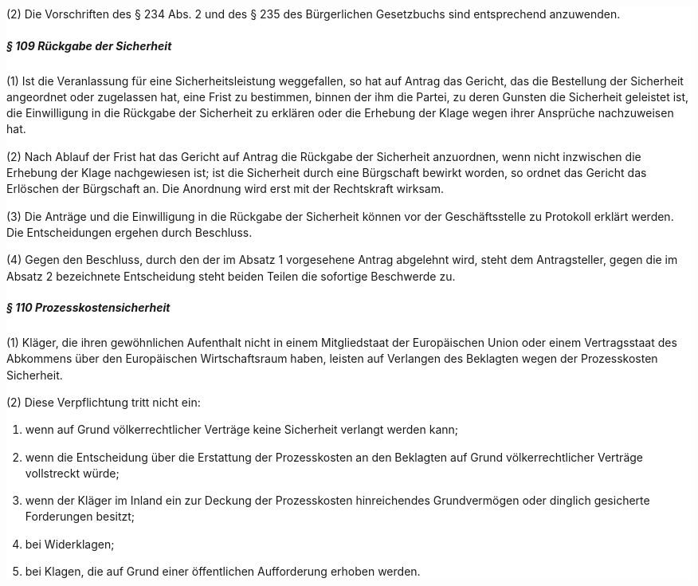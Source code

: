 (2) Die Vorschriften des § 234 Abs. 2 und des § 235 des Bürgerlichen
Gesetzbuchs sind entsprechend anzuwenden.


##### § 109 Rückgabe der Sicherheit

(1) Ist die Veranlassung für eine Sicherheitsleistung weggefallen, so
hat auf Antrag das Gericht, das die Bestellung der Sicherheit
angeordnet oder zugelassen hat, eine Frist zu bestimmen, binnen der
ihm die Partei, zu deren Gunsten die Sicherheit geleistet ist, die
Einwilligung in die Rückgabe der Sicherheit zu erklären oder die
Erhebung der Klage wegen ihrer Ansprüche nachzuweisen hat.

(2) Nach Ablauf der Frist hat das Gericht auf Antrag die Rückgabe der
Sicherheit anzuordnen, wenn nicht inzwischen die Erhebung der Klage
nachgewiesen ist; ist die Sicherheit durch eine Bürgschaft bewirkt
worden, so ordnet das Gericht das Erlöschen der Bürgschaft an. Die
Anordnung wird erst mit der Rechtskraft wirksam.

(3) Die Anträge und die Einwilligung in die Rückgabe der Sicherheit
können vor der Geschäftsstelle zu Protokoll erklärt werden. Die
Entscheidungen ergehen durch Beschluss.

(4) Gegen den Beschluss, durch den der im Absatz 1 vorgesehene Antrag
abgelehnt wird, steht dem Antragsteller, gegen die im Absatz 2
bezeichnete Entscheidung steht beiden Teilen die sofortige Beschwerde
zu.


##### § 110 Prozesskostensicherheit

(1) Kläger, die ihren gewöhnlichen Aufenthalt nicht in einem
Mitgliedstaat der Europäischen Union oder einem Vertragsstaat des
Abkommens über den Europäischen Wirtschaftsraum haben, leisten auf
Verlangen des Beklagten wegen der Prozesskosten Sicherheit.

(2) Diese Verpflichtung tritt nicht ein:

1.  wenn auf Grund völkerrechtlicher Verträge keine Sicherheit verlangt
    werden kann;


2.  wenn die Entscheidung über die Erstattung der Prozesskosten an den
    Beklagten auf Grund völkerrechtlicher Verträge vollstreckt würde;


3.  wenn der Kläger im Inland ein zur Deckung der Prozesskosten
    hinreichendes Grundvermögen oder dinglich gesicherte Forderungen
    besitzt;


4.  bei Widerklagen;


5.  bei Klagen, die auf Grund einer öffentlichen Aufforderung erhoben
    werden.




